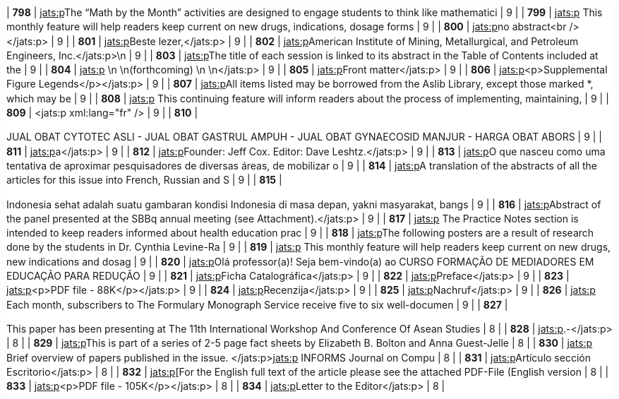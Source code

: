 | **798** | <jats:p>The “Math by the Month” activities are designed to engage students to think like mathematici        | 9                    |
| **799** | <jats:p> This monthly feature will help readers keep current on new drugs, indications, dosage forms        | 9                    |
| **800** | <jats:p>no abstract&lt;br /&gt;</jats:p>                                                                    | 9                    |
| **801** | <jats:p>Beste lezer,</jats:p>                                                                               | 9                    |
| **802** | <jats:p>American Institute of Mining, Metallurgical, and Petroleum Engineers, Inc.</jats:p>\n               | 9                    |
| **803** | <jats:p>The title of each session is linked to its abstract in the Table of Contents included at the        | 9                    |
| **804** | <jats:p>&#x0D;\n&#x0D;\n(forthcoming)&#x0D;\n&#x0D;\n</jats:p>                                              | 9                    |
| **805** | <jats:p>Front matter</jats:p>                                                                               | 9                    |
| **806** | <jats:p>&lt;p&gt;Supplemental Figure Legends&lt;/p&gt;</jats:p>                                             | 9                    |
| **807** | <jats:p>All items listed may be borrowed from the Aslib Library, except those marked \*, which may be       | 9                    |
| **808** | <jats:p> This continuing feature will inform readers about the process of implementing, maintaining,        | 9                    |
| **809** | <jats:p xml:lang="fr" />                                                                                    | 9                    |
| **810** | <p>JUAL OBAT CYTOTEC ASLI - JUAL OBAT GASTRUL AMPUH - JUAL OBAT GYNAECOSID MANJUR - HARGA OBAT ABORS        | 9                    |
| **811** | <jats:p>a</jats:p>                                                                                          | 9                    |
| **812** | <jats:p>Founder: Jeff Cox. Editor: Dave Leshtz.</jats:p>                                                    | 9                    |
| **813** | <jats:p>O que nasceu como uma tentativa de aproximar pesquisadores de diversas áreas, de mobilizar o        | 9                    |
| **814** | <jats:p>A translation of the abstracts of all the articles for this issue into French, Russian and S        | 9                    |
| **815** | <p>Indonesia sehat adalah suatu gambaran kondisi Indonesia di masa depan,  yakni  masyarakat,  bangs        | 9                    |
| **816** | <jats:p>Abstract of the panel presented at the SBBq annual meeting (see Attachment).</jats:p>               | 9                    |
| **817** | <jats:p> The Practice Notes section is intended to keep readers informed about health education prac        | 9                    |
| **818** | <jats:p>The following posters are a result of research done by the students in Dr. Cynthia Levine-Ra        | 9                    |
| **819** | <jats:p> This monthly feature will help readers keep current on new drugs, new indications and dosag        | 9                    |
| **820** | <jats:p>Olá professor(a)! Seja bem-vindo(a) ao CURSO FORMAÇÃO DE MEDIADORES EM EDUCAÇÃO PARA REDUÇÃO        | 9                    |
| **821** | <jats:p>Ficha Catalográfica</jats:p>                                                                        | 9                    |
| **822** | <jats:p>Preface</jats:p>                                                                                    | 9                    |
| **823** | <jats:p>&lt;p&gt;PDF file - 88K&lt;/p&gt;</jats:p>                                                          | 9                    |
| **824** | <jats:p>Recenzija</jats:p>                                                                                  | 9                    |
| **825** | <jats:p>Nachruf</jats:p>                                                                                    | 9                    |
| **826** | <jats:p> Each month, subscribers to The Formulary Monograph Service receive five to six well-documen        | 9                    |
| **827** | <p>This paper has been presenting at The 11th International Workshop And Conference Of Asean Studies        | 8                    |
| **828** | <jats:p>.-</jats:p>                                                                                         | 8                    |
| **829** | <jats:p>This is part of a series of 2-5 page fact sheets by Elizabeth B. Bolton and Anna Guest-Jelle        | 8                    |
| **830** | <jats:p> Brief overview of papers published in the issue. </jats:p><jats:p> INFORMS Journal on Compu        | 8                    |
| **831** | <jats:p>Artículo sección Escritorio</jats:p>                                                                | 8                    |
| **832** | <jats:p>[For the English full text of the article please see the attached PDF-File (English version         | 8                    |
| **833** | <jats:p>&lt;p&gt;PDF file - 105K&lt;/p&gt;</jats:p>                                                         | 8                    |
| **834** | <jats:p>Letter to the Editor</jats:p>                                                                       | 8                    |
